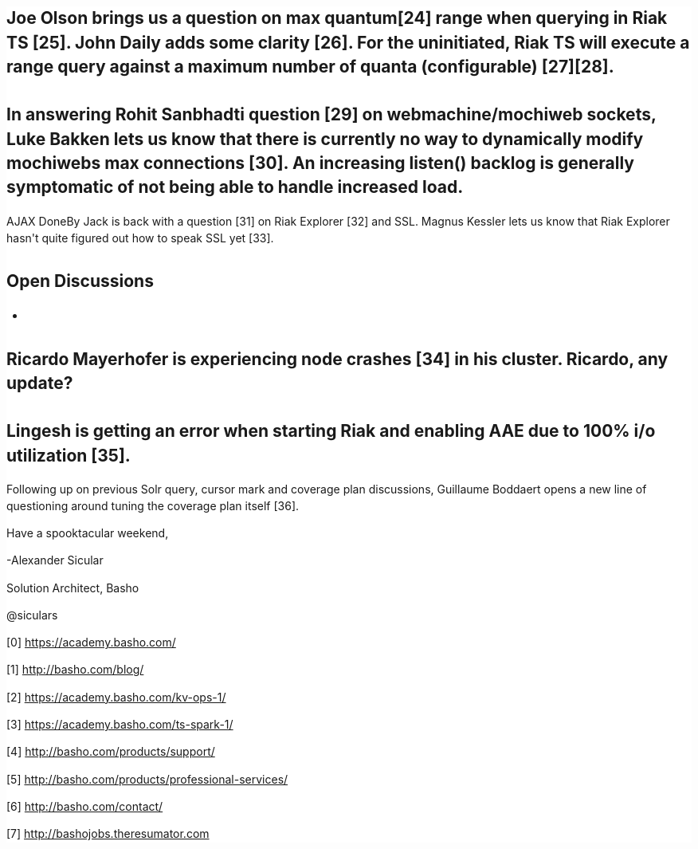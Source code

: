  Joe Olson brings us a question on max quantum[24] range when querying in
 Riak TS [25]. John Daily adds some clarity [26]. For the uninitiated, Riak
 TS will execute a range query against a maximum number of quanta
 (configurable) [27][28].
 -

 In answering Rohit Sanbhadti question [29] on webmachine/mochiweb
 sockets, Luke Bakken lets us know that there is currently no way to
 dynamically modify mochiwebs max connections [30]. An increasing listen()
 backlog is generally symptomatic of not being able to handle increased load.
 -

 AJAX DoneBy Jack is back with a question [31] on Riak Explorer [32] and
 SSL. Magnus Kessler lets us know that Riak Explorer hasn't quite figured
 out how to speak SSL yet [33].



## Open Discussions


 -

 Ricardo Mayerhofer is experiencing node crashes [34] in his cluster.
 Ricardo, any update?
 -

 Lingesh is getting an error when starting Riak and enabling AAE due to
 100% i/o utilization [35].
 -

 Following up on previous Solr query, cursor mark and coverage plan
 discussions, Guillaume Boddaert opens a new line of questioning around
 tuning the coverage plan itself [36].



Have a spooktacular weekend,

-Alexander Sicular

Solution Architect, Basho

@siculars


[0] https://academy.basho.com/

[1] http://basho.com/blog/

[2] https://academy.basho.com/kv-ops-1/

[3] https://academy.basho.com/ts-spark-1/

[4] http://basho.com/products/support/

[5] http://basho.com/products/professional-services/

[6] http://basho.com/contact/

[7] http://bashojobs.theresumator.com
